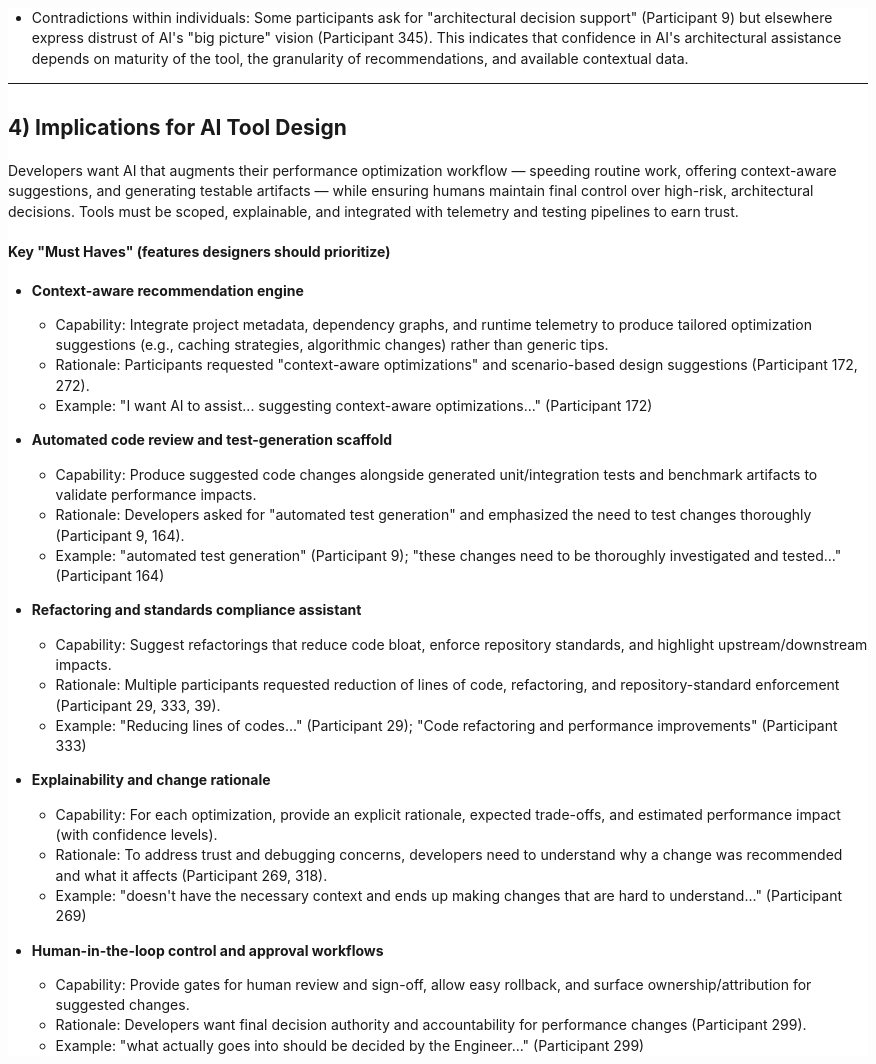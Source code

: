 - Contradictions within individuals: Some participants ask for "architectural decision support" (Participant 9) but elsewhere express distrust of AI's "big picture" vision (Participant 345). This indicates that confidence in AI's architectural assistance depends on maturity of the tool, the granularity of recommendations, and available contextual data.

---

## 4) Implications for AI Tool Design

Developers want AI that augments their performance optimization workflow — speeding routine work, offering context-aware suggestions, and generating testable artifacts — while ensuring humans maintain final control over high-risk, architectural decisions. Tools must be scoped, explainable, and integrated with telemetry and testing pipelines to earn trust.

#### Key "Must Haves" (features designers should prioritize)

- **Context-aware recommendation engine**
  - Capability: Integrate project metadata, dependency graphs, and runtime telemetry to produce tailored optimization suggestions (e.g., caching strategies, algorithmic changes) rather than generic tips.
  - Rationale: Participants requested "context-aware optimizations" and scenario-based design suggestions (Participant 172, 272).
  - Example: "I want AI to assist... suggesting context-aware optimizations..." (Participant 172)

- **Automated code review and test-generation scaffold**
  - Capability: Produce suggested code changes alongside generated unit/integration tests and benchmark artifacts to validate performance impacts.
  - Rationale: Developers asked for "automated test generation" and emphasized the need to test changes thoroughly (Participant 9, 164).
  - Example: "automated test generation" (Participant 9); "these changes need to be thoroughly investigated and tested..." (Participant 164)

- **Refactoring and standards compliance assistant**
  - Capability: Suggest refactorings that reduce code bloat, enforce repository standards, and highlight upstream/downstream impacts.
  - Rationale: Multiple participants requested reduction of lines of code, refactoring, and repository-standard enforcement (Participant 29, 333, 39).
  - Example: "Reducing lines of codes..." (Participant 29); "Code refactoring and performance improvements" (Participant 333)

- **Explainability and change rationale**
  - Capability: For each optimization, provide an explicit rationale, expected trade-offs, and estimated performance impact (with confidence levels).
  - Rationale: To address trust and debugging concerns, developers need to understand why a change was recommended and what it affects (Participant 269, 318).
  - Example: "doesn't have the necessary context and ends up making changes that are hard to understand..." (Participant 269)

- **Human-in-the-loop control and approval workflows**
  - Capability: Provide gates for human review and sign-off, allow easy rollback, and surface ownership/attribution for suggested changes.
  - Rationale: Developers want final decision authority and accountability for performance changes (Participant 299).
  - Example: "what actually goes into should be decided by the Engineer..." (Participant 299)
